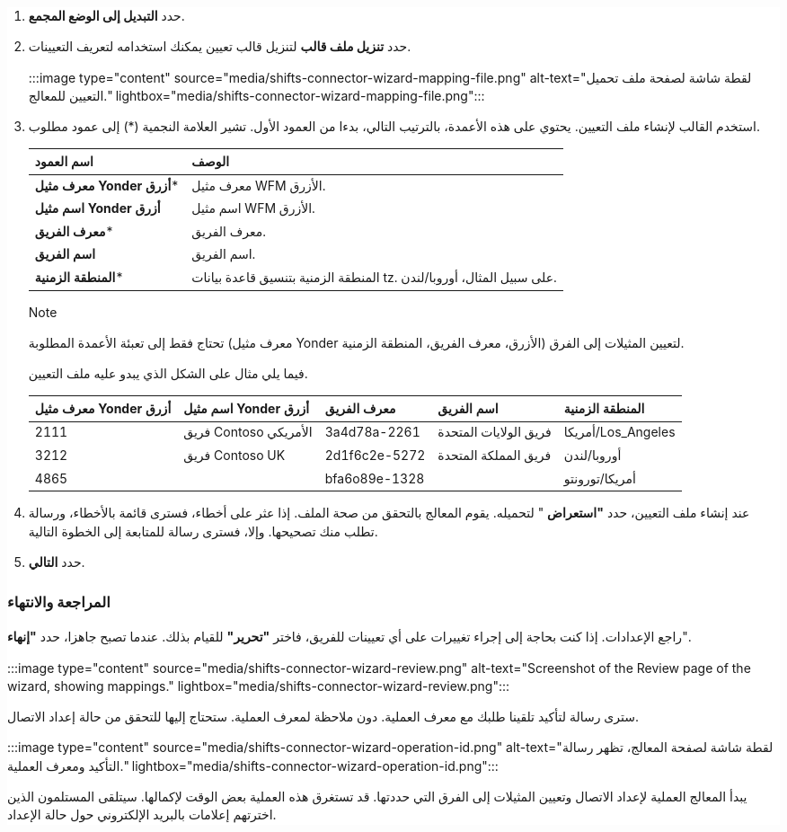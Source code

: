 1. حدد **التبديل إلى الوضع المجمع**.
1. حدد **تنزيل ملف قالب** لتنزيل قالب تعيين يمكنك استخدامه لتعريف التعيينات.

    :::image type="content" source="media/shifts-connector-wizard-mapping-file.png" alt-text="لقطة شاشة لصفحة ملف تحميل التعيين للمعالج." lightbox="media/shifts-connector-wizard-mapping-file.png":::

1. استخدم القالب لإنشاء ملف التعيين. يحتوي على هذه الأعمدة، بالترتيب التالي، بدءا من العمود الأول. تشير العلامة النجمية (*) إلى عمود مطلوب.

    |اسم العمود  |الوصف  |
    |---------|---------|
    |**معرف مثيل Yonder أزرق*** |معرف مثيل WFM الأزرق.|
    |**اسم مثيل Yonder أزرق**|اسم مثيل WFM الأزرق.|
    |**معرف الفريق*** |معرف الفريق.|
    |**اسم الفريق**|اسم الفريق.|
    |**المنطقة الزمنية*** |المنطقة الزمنية بتنسيق قاعدة بيانات tz. على سبيل المثال، أوروبا/لندن.|

    > [!NOTE]
    > تحتاج فقط إلى تعبئة الأعمدة المطلوبة (معرف مثيل Yonder الأزرق، معرف الفريق، المنطقة الزمنية) لتعيين المثيلات إلى الفرق.

    فيما يلي مثال على الشكل الذي يبدو عليه ملف التعيين.

    |معرف مثيل Yonder أزرق|اسم مثيل Yonder أزرق|معرف الفريق|اسم الفريق|المنطقة الزمنية|
    |---------|---------|---------|---------|---------|
    |2111|فريق Contoso الأمريكي|3a4d78a-2261|فريق الولايات المتحدة|أمريكا/Los_Angeles|
    |3212|فريق Contoso UK|2d1f6c2e-5272|فريق المملكة المتحدة|أوروبا/لندن|
    |4865||bfa6o89e-1328||أمريكا/تورونتو|

1. عند إنشاء ملف التعيين، حدد **"استعراض** " لتحميله. يقوم المعالج بالتحقق من صحة الملف. إذا عثر على أخطاء، فسترى قائمة بالأخطاء، ورسالة تطلب منك تصحيحها. وإلا، فسترى رسالة للمتابعة إلى الخطوة التالية.  
1. حدد **التالي**.

### <a name="review-and-finish"></a>المراجعة والانتهاء

راجع الإعدادات. إذا كنت بحاجة إلى إجراء تغييرات على أي تعيينات للفريق، فاختر **"تحرير"** للقيام بذلك. عندما تصبح جاهزا، حدد **"إنهاء**".

:::image type="content" source="media/shifts-connector-wizard-review.png" alt-text="Screenshot of the Review page of the wizard, showing mappings." lightbox="media/shifts-connector-wizard-review.png":::

سترى رسالة لتأكيد تلقينا طلبك مع معرف العملية. دون ملاحظة لمعرف العملية. ستحتاج إليها للتحقق من حالة إعداد الاتصال.

:::image type="content" source="media/shifts-connector-wizard-operation-id.png" alt-text="لقطة شاشة لصفحة المعالج، تظهر رسالة التأكيد ومعرف العملية." lightbox="media/shifts-connector-wizard-operation-id.png":::

يبدأ المعالج العملية لإعداد الاتصال وتعيين المثيلات إلى الفرق التي حددتها. قد تستغرق هذه العملية بعض الوقت لإكمالها. سيتلقى المستلمون الذين اخترتهم إعلامات بالبريد الإلكتروني حول حالة الإعداد.
